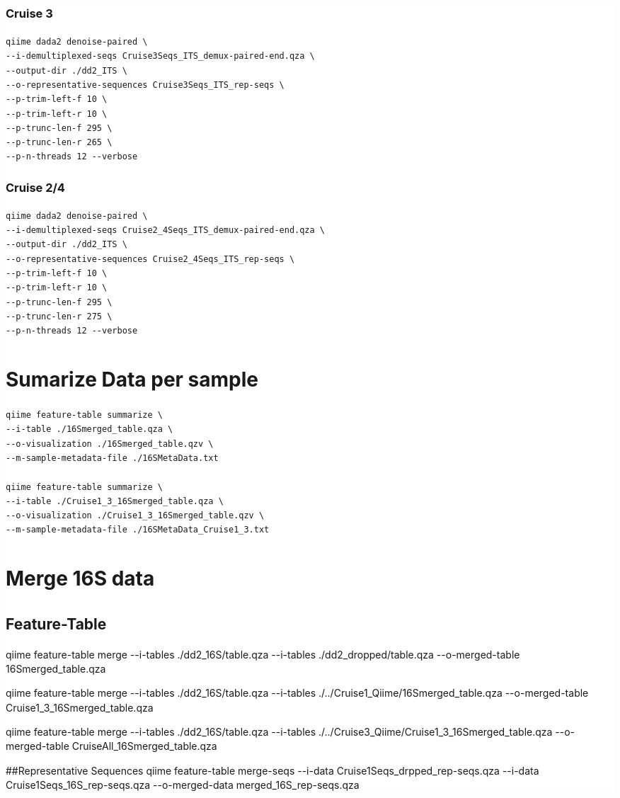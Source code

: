 ### Cruise 3
    qiime dada2 denoise-paired \
    --i-demultiplexed-seqs Cruise3Seqs_ITS_demux-paired-end.qza \
    --output-dir ./dd2_ITS \
    --o-representative-sequences Cruise3Seqs_ITS_rep-seqs \
    --p-trim-left-f 10 \
    --p-trim-left-r 10 \
    --p-trunc-len-f 295 \
    --p-trunc-len-r 265 \
    --p-n-threads 12 --verbose


### Cruise 2/4
    qiime dada2 denoise-paired \
    --i-demultiplexed-seqs Cruise2_4Seqs_ITS_demux-paired-end.qza \
    --output-dir ./dd2_ITS \
    --o-representative-sequences Cruise2_4Seqs_ITS_rep-seqs \
    --p-trim-left-f 10 \
    --p-trim-left-r 10 \
    --p-trunc-len-f 295 \
    --p-trunc-len-r 275 \
    --p-n-threads 12 --verbose

# Sumarize Data per sample
    qiime feature-table summarize \
    --i-table ./16Smerged_table.qza \
    --o-visualization ./16Smerged_table.qzv \
    --m-sample-metadata-file ./16SMetaData.txt

    qiime feature-table summarize \
    --i-table ./Cruise1_3_16Smerged_table.qza \
    --o-visualization ./Cruise1_3_16Smerged_table.qzv \
    --m-sample-metadata-file ./16SMetaData_Cruise1_3.txt

# Merge 16S data

## Feature-Table
   qiime feature-table merge --i-tables ./dd2_16S/table.qza --i-tables ./dd2_dropped/table.qza --o-merged-table 16Smerged_table.qza

   qiime feature-table merge --i-tables ./dd2_16S/table.qza --i-tables ./../Cruise1_Qiime/16Smerged_table.qza --o-merged-table Cruise1_3_16Smerged_table.qza

   qiime feature-table merge --i-tables ./dd2_16S/table.qza --i-tables ./../Cruise3_Qiime/Cruise1_3_16Smerged_table.qza --o-merged-table CruiseAll_16Smerged_table.qza

##Representative Sequences
   qiime feature-table merge-seqs --i-data Cruise1Seqs_drpped_rep-seqs.qza --i-data Cruise1Seqs_16S_rep-seqs.qza --o-merged-data merged_16S_rep-seqs.qza

